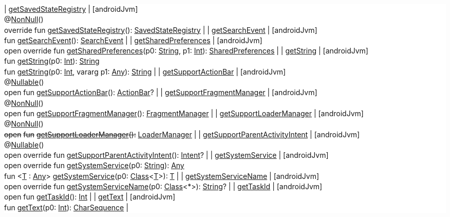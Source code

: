| [getSavedStateRegistry](../-view-user-unregistered-activity/index.md#2075539550%2FFunctions%2F-912451524) | [androidJvm]<br>@[NonNull](https://developer.android.com/reference/kotlin/androidx/annotation/NonNull.html)()<br>override fun [getSavedStateRegistry](../-view-user-unregistered-activity/index.md#2075539550%2FFunctions%2F-912451524)(): [SavedStateRegistry](https://developer.android.com/reference/kotlin/androidx/savedstate/SavedStateRegistry.html) |
| [getSearchEvent](../-view-user-unregistered-activity/index.md#-630770%2FFunctions%2F-912451524) | [androidJvm]<br>fun [getSearchEvent](../-view-user-unregistered-activity/index.md#-630770%2FFunctions%2F-912451524)(): [SearchEvent](https://developer.android.com/reference/kotlin/android/view/SearchEvent.html) |
| [getSharedPreferences](../-view-user-unregistered-activity/index.md#1470789827%2FFunctions%2F-912451524) | [androidJvm]<br>open override fun [getSharedPreferences](../-view-user-unregistered-activity/index.md#1470789827%2FFunctions%2F-912451524)(p0: [String](https://kotlinlang.org/api/latest/jvm/stdlib/kotlin/-string/index.html), p1: [Int](https://kotlinlang.org/api/latest/jvm/stdlib/kotlin/-int/index.html)): [SharedPreferences](https://developer.android.com/reference/kotlin/android/content/SharedPreferences.html) |
| [getString](../-view-user-unregistered-activity/index.md#-1083071447%2FFunctions%2F-912451524) | [androidJvm]<br>fun [getString](../-view-user-unregistered-activity/index.md#-1083071447%2FFunctions%2F-912451524)(p0: [Int](https://kotlinlang.org/api/latest/jvm/stdlib/kotlin/-int/index.html)): [String](https://kotlinlang.org/api/latest/jvm/stdlib/kotlin/-string/index.html)<br>fun [getString](../-view-user-unregistered-activity/index.md#1906424039%2FFunctions%2F-912451524)(p0: [Int](https://kotlinlang.org/api/latest/jvm/stdlib/kotlin/-int/index.html), vararg p1: [Any](https://kotlinlang.org/api/latest/jvm/stdlib/kotlin/-any/index.html)): [String](https://kotlinlang.org/api/latest/jvm/stdlib/kotlin/-string/index.html) |
| [getSupportActionBar](../-view-user-unregistered-activity/index.md#993354804%2FFunctions%2F-912451524) | [androidJvm]<br>@[Nullable](https://developer.android.com/reference/kotlin/androidx/annotation/Nullable.html)()<br>open fun [getSupportActionBar](../-view-user-unregistered-activity/index.md#993354804%2FFunctions%2F-912451524)(): [ActionBar](https://developer.android.com/reference/kotlin/androidx/appcompat/app/ActionBar.html)? |
| [getSupportFragmentManager](../-view-user-unregistered-activity/index.md#396613922%2FFunctions%2F-912451524) | [androidJvm]<br>@[NonNull](https://developer.android.com/reference/kotlin/androidx/annotation/NonNull.html)()<br>open fun [getSupportFragmentManager](../-view-user-unregistered-activity/index.md#396613922%2FFunctions%2F-912451524)(): [FragmentManager](https://developer.android.com/reference/kotlin/androidx/fragment/app/FragmentManager.html) |
| [getSupportLoaderManager](../-view-user-unregistered-activity/index.md#97973093%2FFunctions%2F-912451524) | [androidJvm]<br>@[NonNull](https://developer.android.com/reference/kotlin/androidx/annotation/NonNull.html)()<br>~~open~~ ~~fun~~ [~~getSupportLoaderManager~~](../-view-user-unregistered-activity/index.md#97973093%2FFunctions%2F-912451524)~~(~~~~)~~~~:~~ [LoaderManager](https://developer.android.com/reference/kotlin/androidx/loader/app/LoaderManager.html) |
| [getSupportParentActivityIntent](../-view-user-unregistered-activity/index.md#192054068%2FFunctions%2F-912451524) | [androidJvm]<br>@[Nullable](https://developer.android.com/reference/kotlin/androidx/annotation/Nullable.html)()<br>open override fun [getSupportParentActivityIntent](../-view-user-unregistered-activity/index.md#192054068%2FFunctions%2F-912451524)(): [Intent](https://developer.android.com/reference/kotlin/android/content/Intent.html)? |
| [getSystemService](../-view-user-unregistered-activity/index.md#1869678890%2FFunctions%2F-912451524) | [androidJvm]<br>open override fun [getSystemService](../-view-user-unregistered-activity/index.md#1869678890%2FFunctions%2F-912451524)(p0: [String](https://kotlinlang.org/api/latest/jvm/stdlib/kotlin/-string/index.html)): [Any](https://kotlinlang.org/api/latest/jvm/stdlib/kotlin/-any/index.html)<br>fun <[T](../-view-user-unregistered-activity/index.md#-1033418729%2FFunctions%2F-912451524) : [Any](https://kotlinlang.org/api/latest/jvm/stdlib/kotlin/-any/index.html)> [getSystemService](../-view-user-unregistered-activity/index.md#-1033418729%2FFunctions%2F-912451524)(p0: [Class](https://developer.android.com/reference/kotlin/java/lang/Class.html)<[T](../-view-user-unregistered-activity/index.md#-1033418729%2FFunctions%2F-912451524)>): [T](../-view-user-unregistered-activity/index.md#-1033418729%2FFunctions%2F-912451524) |
| [getSystemServiceName](../-view-user-unregistered-activity/index.md#-1607307550%2FFunctions%2F-912451524) | [androidJvm]<br>open override fun [getSystemServiceName](../-view-user-unregistered-activity/index.md#-1607307550%2FFunctions%2F-912451524)(p0: [Class](https://developer.android.com/reference/kotlin/java/lang/Class.html)<*>): [String](https://kotlinlang.org/api/latest/jvm/stdlib/kotlin/-string/index.html)? |
| [getTaskId](../-view-user-unregistered-activity/index.md#-1226887558%2FFunctions%2F-912451524) | [androidJvm]<br>open fun [getTaskId](../-view-user-unregistered-activity/index.md#-1226887558%2FFunctions%2F-912451524)(): [Int](https://kotlinlang.org/api/latest/jvm/stdlib/kotlin/-int/index.html) |
| [getText](../-view-user-unregistered-activity/index.md#-1417941683%2FFunctions%2F-912451524) | [androidJvm]<br>fun [getText](../-view-user-unregistered-activity/index.md#-1417941683%2FFunctions%2F-912451524)(p0: [Int](https://kotlinlang.org/api/latest/jvm/stdlib/kotlin/-int/index.html)): [CharSequence](https://kotlinlang.org/api/latest/jvm/stdlib/kotlin/-char-sequence/index.html) |